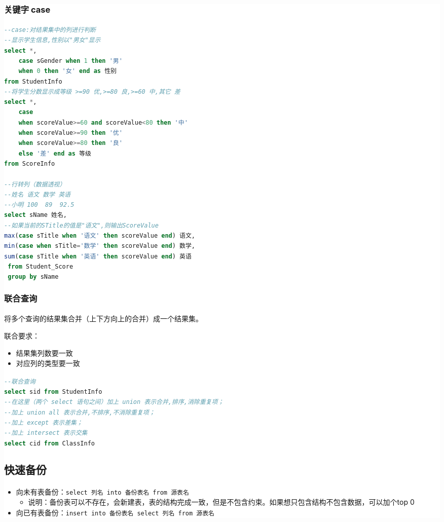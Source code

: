 ### 关键字 case

```sql
--case:对结果集中的列进行判断
--显示学生信息,性别以"男女"显示
select *,
	case sGender when 1 then '男'
	when 0 then '女' end as 性别
from StudentInfo
--将学生分数显示成等级 >=90 优,>=80 良,>=60 中,其它 差
select *,
	case
	when scoreValue>=60 and scoreValue<80 then '中'
	when scoreValue>=90 then '优'
	when scoreValue>=80 then '良'
	else '差' end as 等级
from ScoreInfo

--行转列（数据透视）
--姓名 语文 数学 英语
--小明 100  89  92.5
select sName 姓名,
--如果当前的STitle的值是"语文",则输出ScoreValue
max(case sTitle when '语文' then scoreValue end) 语文,
min(case when sTitle='数学' then scoreValue end) 数学,
sum(case sTitle when '英语' then scoreValue end) 英语
 from Student_Score
 group by sName
```

### 联合查询

将多个查询的结果集合并（上下方向上的合并）成一个结果集。

联合要求：

- 结果集列数要一致
- 对应列的类型要一致

```sql
--联合查询
select sid from StudentInfo
--在这里（两个 select 语句之间）加上 union 表示合并,排序,消除重复项；
--加上 union all 表示合并,不排序,不消除重复项；
--加上 except 表示差集；
--加上 intersect 表示交集
select cid from ClassInfo
```

## 快速备份

- 向未有表备份：`select 列名 into 备份表名 from 源表名`
  - 说明：备份表可以不存在，会新建表，表的结构完成一致，但是不包含约束。如果想只包含结构不包含数据，可以加个top 0
- 向已有表备份：`insert into 备份表名 select 列名 from 源表名`
